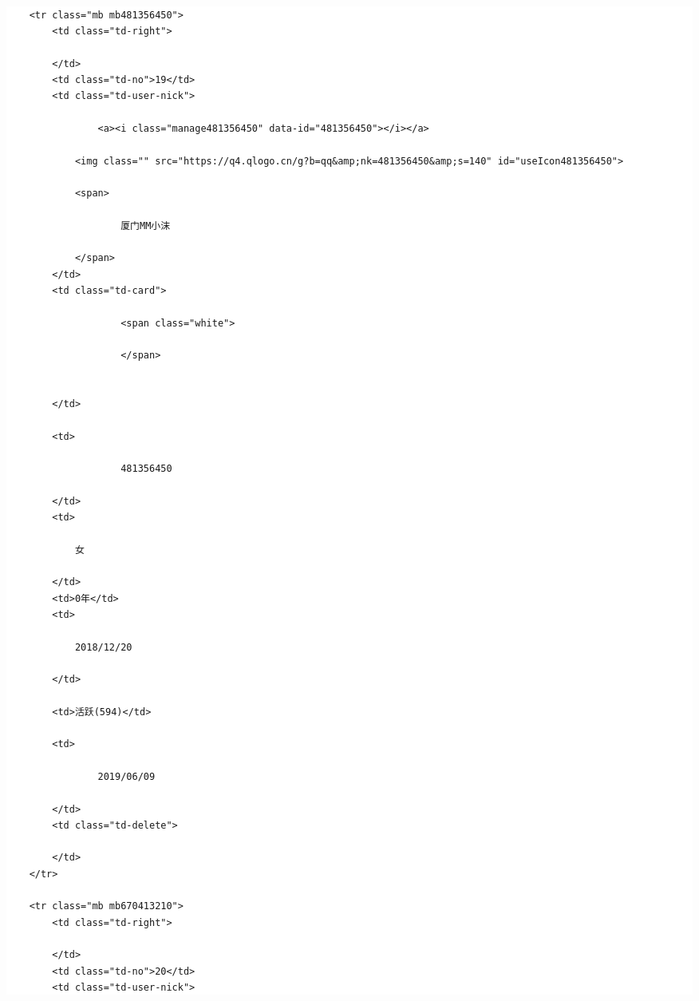 		<tr class="mb mb481356450">
			<td class="td-right">
				
			</td>
			<td class="td-no">19</td>
			<td class="td-user-nick">
				
					<a><i class="manage481356450" data-id="481356450"></i></a>
				
				<img class="" src="https://q4.qlogo.cn/g?b=qq&amp;nk=481356450&amp;s=140" id="useIcon481356450">
								
				<span>
					
						厦门MM小沫
					
				</span>
			</td>
			<td class="td-card">
					
						<span class="white">
							
						</span>
					
				
			</td>
			
			<td>
								
						481356450
					
			</td>
			<td>
				
				女
				
			</td>
			<td>0年</td>
			<td>
				
				2018/12/20
				
			</td>
			
			<td>活跃(594)</td>
			
			<td>
				
					2019/06/09
				
			</td>
			<td class="td-delete">
								
			</td>
		</tr>	
		
		<tr class="mb mb670413210">
			<td class="td-right">
				
			</td>
			<td class="td-no">20</td>
			<td class="td-user-nick">
				